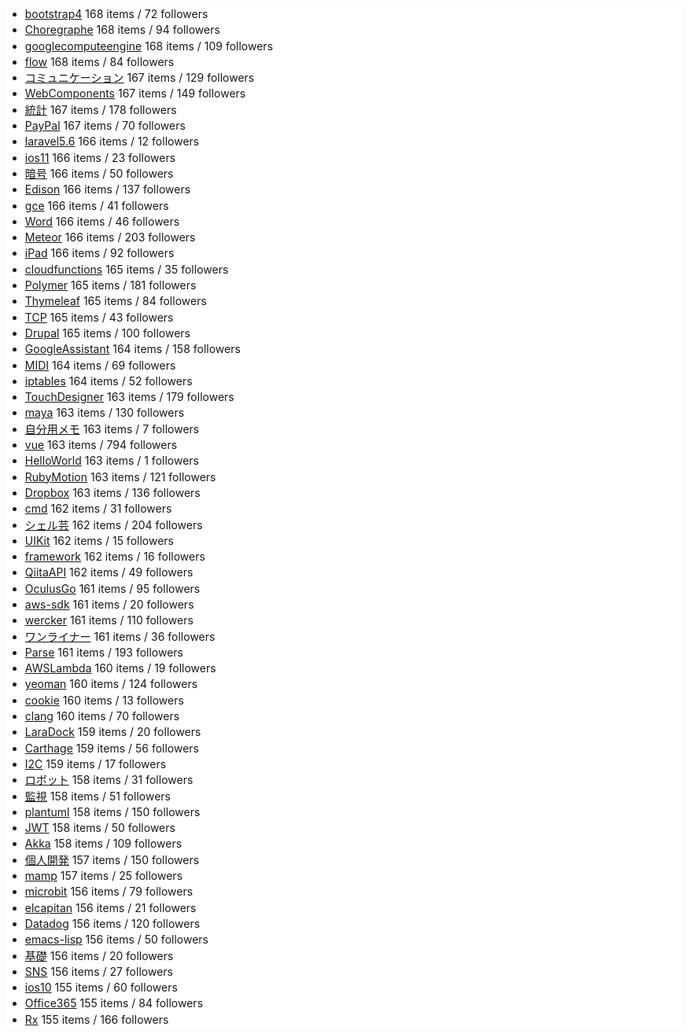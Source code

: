 + [bootstrap4](https://qiita.com/tags/bootstrap4) 168 items / 72 followers
+ [Choregraphe](https://qiita.com/tags/Choregraphe) 168 items / 94 followers
+ [googlecomputeengine](https://qiita.com/tags/googlecomputeengine) 168 items / 109 followers
+ [flow](https://qiita.com/tags/flow) 168 items / 84 followers
+ [コミュニケーション](https://qiita.com/tags/コミュニケーション) 167 items / 129 followers
+ [WebComponents](https://qiita.com/tags/WebComponents) 167 items / 149 followers
+ [統計](https://qiita.com/tags/統計) 167 items / 178 followers
+ [PayPal](https://qiita.com/tags/PayPal) 167 items / 70 followers
+ [laravel5.6](https://qiita.com/tags/laravel5.6) 166 items / 12 followers
+ [ios11](https://qiita.com/tags/ios11) 166 items / 23 followers
+ [暗号](https://qiita.com/tags/暗号) 166 items / 50 followers
+ [Edison](https://qiita.com/tags/Edison) 166 items / 137 followers
+ [gce](https://qiita.com/tags/gce) 166 items / 41 followers
+ [Word](https://qiita.com/tags/Word) 166 items / 46 followers
+ [Meteor](https://qiita.com/tags/Meteor) 166 items / 203 followers
+ [iPad](https://qiita.com/tags/iPad) 166 items / 92 followers
+ [cloudfunctions](https://qiita.com/tags/cloudfunctions) 165 items / 35 followers
+ [Polymer](https://qiita.com/tags/Polymer) 165 items / 181 followers
+ [Thymeleaf](https://qiita.com/tags/Thymeleaf) 165 items / 84 followers
+ [TCP](https://qiita.com/tags/TCP) 165 items / 43 followers
+ [Drupal](https://qiita.com/tags/Drupal) 165 items / 100 followers
+ [GoogleAssistant](https://qiita.com/tags/GoogleAssistant) 164 items / 158 followers
+ [MIDI](https://qiita.com/tags/MIDI) 164 items / 69 followers
+ [iptables](https://qiita.com/tags/iptables) 164 items / 52 followers
+ [TouchDesigner](https://qiita.com/tags/TouchDesigner) 163 items / 179 followers
+ [maya](https://qiita.com/tags/maya) 163 items / 130 followers
+ [自分用メモ](https://qiita.com/tags/自分用メモ) 163 items / 7 followers
+ [vue](https://qiita.com/tags/vue) 163 items / 794 followers
+ [HelloWorld](https://qiita.com/tags/HelloWorld) 163 items / 1 followers
+ [RubyMotion](https://qiita.com/tags/RubyMotion) 163 items / 121 followers
+ [Dropbox](https://qiita.com/tags/Dropbox) 163 items / 136 followers
+ [cmd](https://qiita.com/tags/cmd) 162 items / 31 followers
+ [シェル芸](https://qiita.com/tags/シェル芸) 162 items / 204 followers
+ [UIKit](https://qiita.com/tags/UIKit) 162 items / 15 followers
+ [framework](https://qiita.com/tags/framework) 162 items / 16 followers
+ [QiitaAPI](https://qiita.com/tags/QiitaAPI) 162 items / 49 followers
+ [OculusGo](https://qiita.com/tags/OculusGo) 161 items / 95 followers
+ [aws-sdk](https://qiita.com/tags/aws-sdk) 161 items / 20 followers
+ [wercker](https://qiita.com/tags/wercker) 161 items / 110 followers
+ [ワンライナー](https://qiita.com/tags/ワンライナー) 161 items / 36 followers
+ [Parse](https://qiita.com/tags/Parse) 161 items / 193 followers
+ [AWSLambda](https://qiita.com/tags/AWSLambda) 160 items / 19 followers
+ [yeoman](https://qiita.com/tags/yeoman) 160 items / 124 followers
+ [cookie](https://qiita.com/tags/cookie) 160 items / 13 followers
+ [clang](https://qiita.com/tags/clang) 160 items / 70 followers
+ [LaraDock](https://qiita.com/tags/LaraDock) 159 items / 20 followers
+ [Carthage](https://qiita.com/tags/Carthage) 159 items / 56 followers
+ [I2C](https://qiita.com/tags/I2C) 159 items / 17 followers
+ [ロボット](https://qiita.com/tags/ロボット) 158 items / 31 followers
+ [監視](https://qiita.com/tags/監視) 158 items / 51 followers
+ [plantuml](https://qiita.com/tags/plantuml) 158 items / 150 followers
+ [JWT](https://qiita.com/tags/JWT) 158 items / 50 followers
+ [Akka](https://qiita.com/tags/Akka) 158 items / 109 followers
+ [個人開発](https://qiita.com/tags/個人開発) 157 items / 150 followers
+ [mamp](https://qiita.com/tags/mamp) 157 items / 25 followers
+ [microbit](https://qiita.com/tags/microbit) 156 items / 79 followers
+ [elcapitan](https://qiita.com/tags/elcapitan) 156 items / 21 followers
+ [Datadog](https://qiita.com/tags/Datadog) 156 items / 120 followers
+ [emacs-lisp](https://qiita.com/tags/emacs-lisp) 156 items / 50 followers
+ [基礎](https://qiita.com/tags/基礎) 156 items / 20 followers
+ [SNS](https://qiita.com/tags/SNS) 156 items / 27 followers
+ [ios10](https://qiita.com/tags/ios10) 155 items / 60 followers
+ [Office365](https://qiita.com/tags/Office365) 155 items / 84 followers
+ [Rx](https://qiita.com/tags/Rx) 155 items / 166 followers